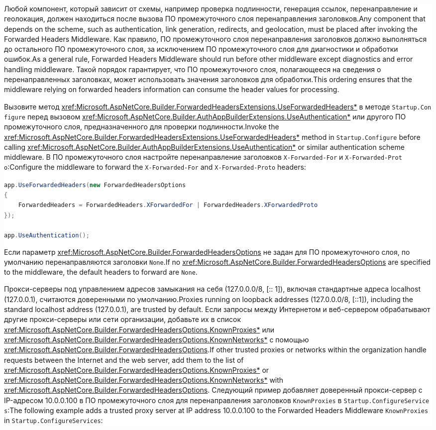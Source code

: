 <span data-ttu-id="fd3f3-152">Любой компонент, который зависит от схемы, например проверка подлинности, генерация ссылок, перенаправление и геолокация, должен находиться после вызова ПО промежуточного слоя перенаправления заголовков.</span><span class="sxs-lookup"><span data-stu-id="fd3f3-152">Any component that depends on the scheme, such as authentication, link generation, redirects, and geolocation, must be placed after invoking the Forwarded Headers Middleware.</span></span> <span data-ttu-id="fd3f3-153">Как правило, ПО промежуточного слоя перенаправления заголовков должно выполняться до остального ПО промежуточного слоя, за исключением ПО промежуточного слоя для диагностики и обработки ошибок.</span><span class="sxs-lookup"><span data-stu-id="fd3f3-153">As a general rule, Forwarded Headers Middleware should run before other middleware except diagnostics and error handling middleware.</span></span> <span data-ttu-id="fd3f3-154">Такой порядок гарантирует, что ПО промежуточного слоя, полагающееся на сведения о перенаправленных заголовках, может использовать значения заголовков для обработки.</span><span class="sxs-lookup"><span data-stu-id="fd3f3-154">This ordering ensures that the middleware relying on forwarded headers information can consume the header values for processing.</span></span>

<span data-ttu-id="fd3f3-155">Вызовите метод <xref:Microsoft.AspNetCore.Builder.ForwardedHeadersExtensions.UseForwardedHeaders*> в методе `Startup.Configure` перед вызовом <xref:Microsoft.AspNetCore.Builder.AuthAppBuilderExtensions.UseAuthentication*> или другого ПО промежуточного слоя, предназначенного для проверки подлинности.</span><span class="sxs-lookup"><span data-stu-id="fd3f3-155">Invoke the <xref:Microsoft.AspNetCore.Builder.ForwardedHeadersExtensions.UseForwardedHeaders*> method in `Startup.Configure` before calling <xref:Microsoft.AspNetCore.Builder.AuthAppBuilderExtensions.UseAuthentication*> or similar authentication scheme middleware.</span></span> <span data-ttu-id="fd3f3-156">В ПО промежуточного слоя настройте перенаправление заголовков `X-Forwarded-For` и `X-Forwarded-Proto`:</span><span class="sxs-lookup"><span data-stu-id="fd3f3-156">Configure the middleware to forward the `X-Forwarded-For` and `X-Forwarded-Proto` headers:</span></span>

```csharp
app.UseForwardedHeaders(new ForwardedHeadersOptions
{
    ForwardedHeaders = ForwardedHeaders.XForwardedFor | ForwardedHeaders.XForwardedProto
});

app.UseAuthentication();
```

<span data-ttu-id="fd3f3-157">Если параметр <xref:Microsoft.AspNetCore.Builder.ForwardedHeadersOptions> не задан для ПО промежуточного слоя, по умолчанию перенаправляются заголовки `None`.</span><span class="sxs-lookup"><span data-stu-id="fd3f3-157">If no <xref:Microsoft.AspNetCore.Builder.ForwardedHeadersOptions> are specified to the middleware, the default headers to forward are `None`.</span></span>

<span data-ttu-id="fd3f3-158">Прокси-серверы под управлением адресов замыкания на себя (127.0.0.0/8, [:: 1]), включая стандартные адреса localhost (127.0.0.1), считаются доверенными по умолчанию.</span><span class="sxs-lookup"><span data-stu-id="fd3f3-158">Proxies running on loopback addresses (127.0.0.0/8, [::1]), including the standard localhost address (127.0.0.1), are trusted by default.</span></span> <span data-ttu-id="fd3f3-159">Если запросы между Интернетом и веб-сервером обрабатывают другие прокси-серверы или сети организации, добавьте их в список <xref:Microsoft.AspNetCore.Builder.ForwardedHeadersOptions.KnownProxies*> или <xref:Microsoft.AspNetCore.Builder.ForwardedHeadersOptions.KnownNetworks*> с помощью <xref:Microsoft.AspNetCore.Builder.ForwardedHeadersOptions>.</span><span class="sxs-lookup"><span data-stu-id="fd3f3-159">If other trusted proxies or networks within the organization handle requests between the Internet and the web server, add them to the list of <xref:Microsoft.AspNetCore.Builder.ForwardedHeadersOptions.KnownProxies*> or <xref:Microsoft.AspNetCore.Builder.ForwardedHeadersOptions.KnownNetworks*> with <xref:Microsoft.AspNetCore.Builder.ForwardedHeadersOptions>.</span></span> <span data-ttu-id="fd3f3-160">Следующий пример добавляет доверенный прокси-сервер с IP-адресом 10.0.0.100 в ПО промежуточного слоя для перенаправления заголовков `KnownProxies` в `Startup.ConfigureServices`:</span><span class="sxs-lookup"><span data-stu-id="fd3f3-160">The following example adds a trusted proxy server at IP address 10.0.0.100 to the Forwarded Headers Middleware `KnownProxies` in `Startup.ConfigureServices`:</span></span>
